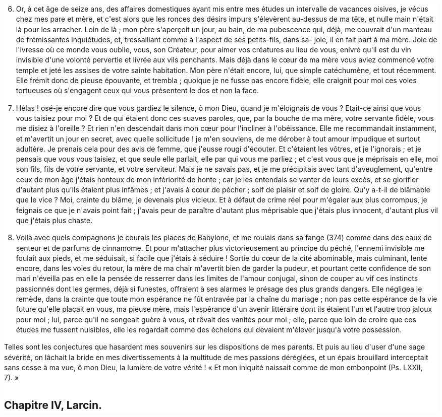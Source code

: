 6. Or, à cet âge de seize ans, des affaires domestiques ayant mis entre mes études un intervalle de vacances oisives, je vécus chez mes pare et mère, et c'est alors que les ronces des désirs impurs s'élevèrent au-dessus de ma tête, et nulle main n'était là pour les arracher. Loin de là ; mon père s'aperçoit un jour, au bain, de ma pubescence qui, déjà, me couvrait d'un manteau de frémissantes inquiétudes, et, tressaillant comme à l'aspect de ses petits-fils, dans sa- joie, il en fait part à ma mère. Joie de l'ivresse où ce monde vous oublie, vous, son Créateur, pour aimer vos créatures au lieu de vous, enivré qu'il est du vin invisible d'une volonté pervertie et livrée aux vils penchants. Mais déjà dans le cœur de ma mère vous aviez commencé votre temple et jeté les assises de votre sainte habitation. Mon père n'était encore, lui, que simple catéchumène, et tout récemment. Elle frémit donc de pieuse épouvante, et trembla ; quoique je ne fusse pas encore fidèle, elle craignit pour moi ces voies tortueuses où s'engagent ceux qui vous présentent le dos et non la face.

7. Hélas ! osé-je encore dire que vous gardiez le silence, ô mon Dieu, quand je m'éloignais de vous ? Etait-ce ainsi que vous vous taisiez pour moi ? Et de qui étaient donc ces suaves paroles, que, par la bouche de ma mère, votre servante fidèle, vous me disiez à l'oreille ? Et rien n'en descendait dans mon cœur pour l'incliner à l'obéissance. Elle me recommandait instamment, et m'avertit un jour en secret, avec quelle sollicitude ! je m'en souviens, de me dérober à tout amour impudique et surtout adultère. Je prenais cela pour des avis de femme, que j'eusse rougi d'écouter. Et c'étaient les vôtres, et je l'ignorais ; et je pensais que vous vous taisiez, et que seule elle parlait, elle par qui vous me parliez ; et c'est vous que je méprisais en elle, moi son fils, fils de votre servante, et votre serviteur. Mais je ne savais pas, et je me précipitais avec tant d'aveuglement, qu'entre ceux de mon âge j'étais honteux de mon infériorité de honte ; car je les entendais se vanter de leurs excès, et se glorifier d'autant plus qu'ils étaient plus infâmes ; et j'avais à cœur de pécher ; soif de plaisir et soif de gloire. Qu'y a-t-il de blâmable que le vice ? Moi, crainte du blâme, je devenais plus vicieux. Et à défaut de crime réel pour m'égaler aux plus corrompus, je feignais ce que je n'avais point fait ; j'avais peur de paraître d'autant plus méprisable que j'étais plus innocent, d'autant plus vil que j'étais plus chaste.

8. Voilà avec quels compagnons je courais les places de Babylone, et me roulais dans sa fange (374) comme dans des eaux de senteur et de parfums de cinnamome. Et pour m'attacher plus victorieusement au principe du péché, l'ennemi invisible me foulait aux pieds, et me séduisait, si facile que j'étais à séduire ! Sortie du cœur de la cité abominable, mais culminant, lente encore, dans les voies du retour, la mère de ma chair m'avertit bien de garder la pudeur, et pourtant cette confidence de son mari n'éveilla pas en elle la pensée de resserrer dans les limites de l'amour conjugal, sinon de couper au vif ces instincts passionnés dont les germes, déjà si funestes, offraient à ses alarmes le présage des plus grands dangers. Elle négligea le remède, dans la crainte que toute mon espérance ne fût entravée par la chaîne du mariage ; non pas cette espérance de la vie future qu'elle plaçait en vous, ma pieuse mère, mais l'espérance d'un avenir littéraire dont ils étaient l'un et l'autre trop jaloux pour moi ; lui, parce qu'il ne songeait guère à vous, et rêvait des vanités pour moi ; elle, parce que loin de croire que ces études me fussent nuisibles, elle les regardait comme des échelons qui devaient m'élever jusqu'à votre possession.

Telles sont les conjectures que hasardent mes souvenirs sur les dispositions de mes parents. Et puis au lieu d'user d'une sage sévérité, on lâchait la bride en mes divertissements à la multitude de mes passions déréglées, et un épais brouillard interceptait sans cesse à ma vue, ô mon Dieu, la lumière de votre vérité ! « Et mon iniquité naissait comme de mon embonpoint (Ps. LXXII, 7). »


## Chapitre IV, Larcin.
